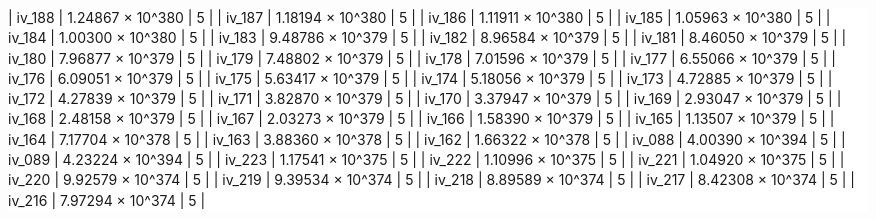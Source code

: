 | iv_188 | 1.24867 × 10^380 | 5 |
| iv_187 | 1.18194 × 10^380 | 5 |
| iv_186 | 1.11911 × 10^380 | 5 |
| iv_185 | 1.05963 × 10^380 | 5 |
| iv_184 | 1.00300 × 10^380 | 5 |
| iv_183 | 9.48786 × 10^379 | 5 |
| iv_182 | 8.96584 × 10^379 | 5 |
| iv_181 | 8.46050 × 10^379 | 5 |
| iv_180 | 7.96877 × 10^379 | 5 |
| iv_179 | 7.48802 × 10^379 | 5 |
| iv_178 | 7.01596 × 10^379 | 5 |
| iv_177 | 6.55066 × 10^379 | 5 |
| iv_176 | 6.09051 × 10^379 | 5 |
| iv_175 | 5.63417 × 10^379 | 5 |
| iv_174 | 5.18056 × 10^379 | 5 |
| iv_173 | 4.72885 × 10^379 | 5 |
| iv_172 | 4.27839 × 10^379 | 5 |
| iv_171 | 3.82870 × 10^379 | 5 |
| iv_170 | 3.37947 × 10^379 | 5 |
| iv_169 | 2.93047 × 10^379 | 5 |
| iv_168 | 2.48158 × 10^379 | 5 |
| iv_167 | 2.03273 × 10^379 | 5 |
| iv_166 | 1.58390 × 10^379 | 5 |
| iv_165 | 1.13507 × 10^379 | 5 |
| iv_164 | 7.17704 × 10^378 | 5 |
| iv_163 | 3.88360 × 10^378 | 5 |
| iv_162 | 1.66322 × 10^378 | 5 |
| iv_088 | 4.00390 × 10^394 | 5 |
| iv_089 | 4.23224 × 10^394 | 5 |
| iv_223 | 1.17541 × 10^375 | 5 |
| iv_222 | 1.10996 × 10^375 | 5 |
| iv_221 | 1.04920 × 10^375 | 5 |
| iv_220 | 9.92579 × 10^374 | 5 |
| iv_219 | 9.39534 × 10^374 | 5 |
| iv_218 | 8.89589 × 10^374 | 5 |
| iv_217 | 8.42308 × 10^374 | 5 |
| iv_216 | 7.97294 × 10^374 | 5 |